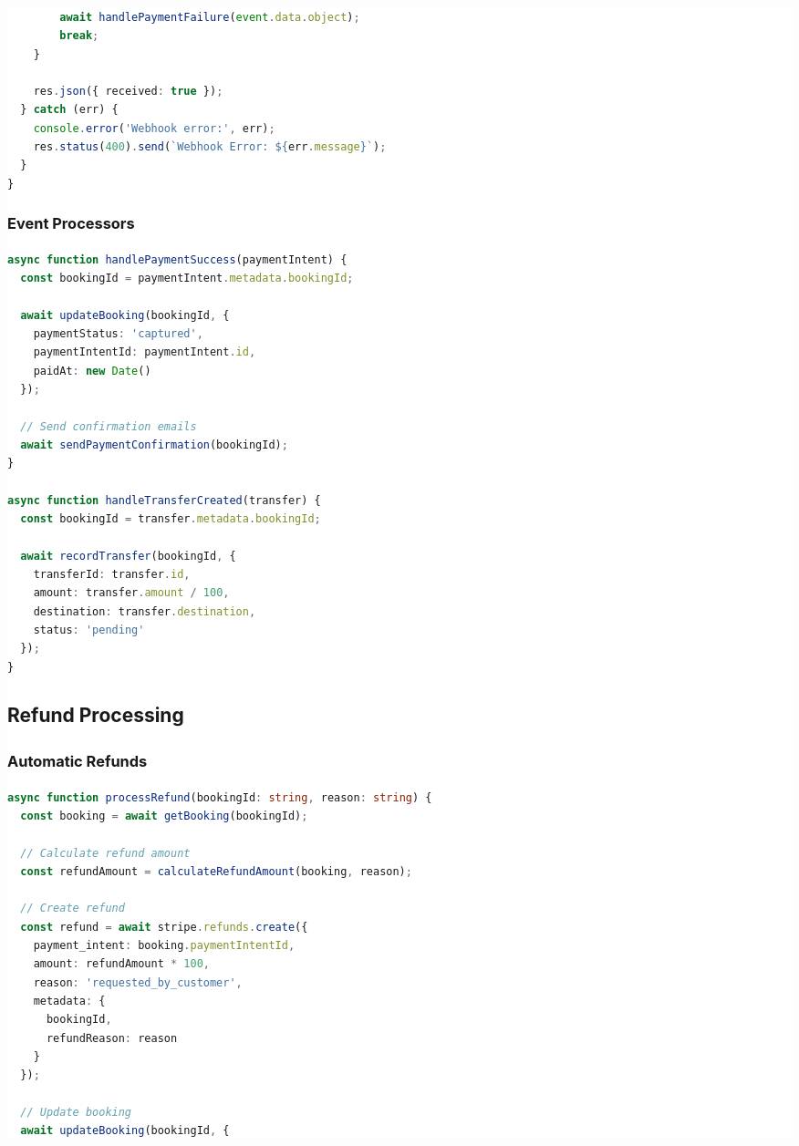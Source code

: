 ```typescript
        await handlePaymentFailure(event.data.object);
        break;
    }
    
    res.json({ received: true });
  } catch (err) {
    console.error('Webhook error:', err);
    res.status(400).send(`Webhook Error: ${err.message}`);
  }
}
```

### Event Processors
```typescript
async function handlePaymentSuccess(paymentIntent) {
  const bookingId = paymentIntent.metadata.bookingId;
  
  await updateBooking(bookingId, {
    paymentStatus: 'captured',
    paymentIntentId: paymentIntent.id,
    paidAt: new Date()
  });
  
  // Send confirmation emails
  await sendPaymentConfirmation(bookingId);
}

async function handleTransferCreated(transfer) {
  const bookingId = transfer.metadata.bookingId;
  
  await recordTransfer(bookingId, {
    transferId: transfer.id,
    amount: transfer.amount / 100,
    destination: transfer.destination,
    status: 'pending'
  });
}
```

## Refund Processing

### Automatic Refunds
```typescript
async function processRefund(bookingId: string, reason: string) {
  const booking = await getBooking(bookingId);
  
  // Calculate refund amount
  const refundAmount = calculateRefundAmount(booking, reason);
  
  // Create refund
  const refund = await stripe.refunds.create({
    payment_intent: booking.paymentIntentId,
    amount: refundAmount * 100,
    reason: 'requested_by_customer',
    metadata: {
      bookingId,
      refundReason: reason
    }
  });
  
  // Update booking
  await updateBooking(bookingId, {
```